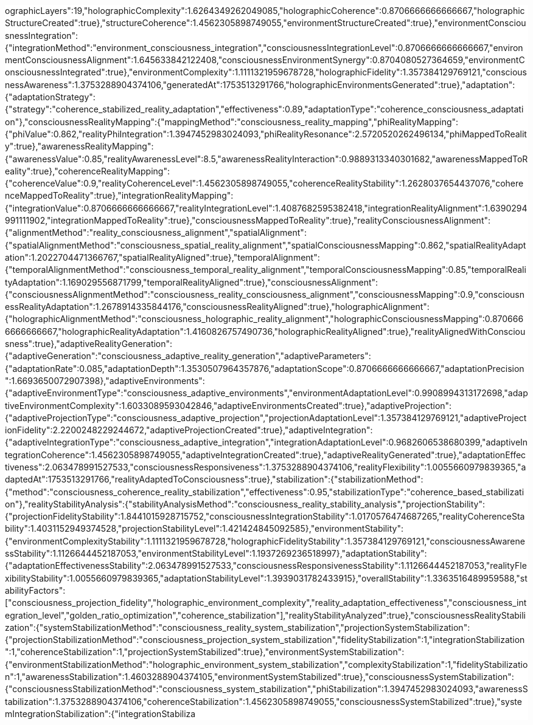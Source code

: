 ographicLayers":19,"holographicComplexity":1.6264349262049085,"holographicCoherence":0.8706666666666667,"holographicStructureCreated":true},"structureCoherence":1.4562305898749055,"environmentStructureCreated":true},"environmentConsciousnessIntegration":{"integrationMethod":"environment_consciousness_integration","consciousnessIntegrationLevel":0.8706666666666667,"environmentConsciousnessAlignment":1.645633842122408,"consciousnessEnvironmentSynergy":0.8704080527364659,"environmentConsciousnessIntegrated":true},"environmentComplexity":1.1111321959678728,"holographicFidelity":1.357384129769121,"consciousnessAwareness":1.3753288904374106,"generatedAt":1753513291766,"holographicEnvironmentsGenerated":true},"adaptation":{"adaptationStrategy":{"strategy":"coherence_stabilized_reality_adaptation","effectiveness":0.89,"adaptationType":"coherence_consciousness_adaptation"},"consciousnessRealityMapping":{"mappingMethod":"consciousness_reality_mapping","phiRealityMapping":{"phiValue":0.862,"realityPhiIntegration":1.3947452983024093,"phiRealityResonance":2.5720520262496134,"phiMappedToReality":true},"awarenessRealityMapping":{"awarenessValue":0.85,"realityAwarenessLevel":8.5,"awarenessRealityInteraction":0.9889313340301682,"awarenessMappedToReality":true},"coherenceRealityMapping":{"coherenceValue":0.9,"realityCoherenceLevel":1.4562305898749055,"coherenceRealityStability":1.2628037654437076,"coherenceMappedToReality":true},"integrationRealityMapping":{"integrationValue":0.8706666666666667,"realityIntegrationLevel":1.4087682595382418,"integrationRealityAlignment":1.6390294991111902,"integrationMappedToReality":true},"consciousnessMappedToReality":true},"realityConsciousnessAlignment":{"alignmentMethod":"reality_consciousness_alignment","spatialAlignment":{"spatialAlignmentMethod":"consciousness_spatial_reality_alignment","spatialConsciousnessMapping":0.862,"spatialRealityAdaptation":1.2022704471366767,"spatialRealityAligned":true},"temporalAlignment":{"temporalAlignmentMethod":"consciousness_temporal_reality_alignment","temporalConsciousnessMapping":0.85,"temporalRealityAdaptation":1.169029556871799,"temporalRealityAligned":true},"consciousnessAlignment":{"consciousnessAlignmentMethod":"consciousness_reality_consciousness_alignment","consciousnessMapping":0.9,"consciousnessRealityAdaptation":1.2678914335844176,"consciousnessRealityAligned":true},"holographicAlignment":{"holographicAlignmentMethod":"consciousness_holographic_reality_alignment","holographicConsciousnessMapping":0.8706666666666667,"holographicRealityAdaptation":1.4160826757490736,"holographicRealityAligned":true},"realityAlignedWithConsciousness":true},"adaptiveRealityGeneration":{"adaptiveGeneration":"consciousness_adaptive_reality_generation","adaptiveParameters":{"adaptationRate":0.085,"adaptationDepth":1.3530507964357876,"adaptationScope":0.8706666666666667,"adaptationPrecision":1.6693650072907398},"adaptiveEnvironments":{"adaptiveEnvironmentType":"consciousness_adaptive_environments","environmentAdaptationLevel":0.9908994313172698,"adaptiveEnvironmentComplexity":1.6033089593042846,"adaptiveEnvironmentsCreated":true},"adaptiveProjection":{"adaptiveProjectionType":"consciousness_adaptive_projection","projectionAdaptationLevel":1.357384129769121,"adaptiveProjectionFidelity":2.2200248229244672,"adaptiveProjectionCreated":true},"adaptiveIntegration":{"adaptiveIntegrationType":"consciousness_adaptive_integration","integrationAdaptationLevel":0.9682606538680399,"adaptiveIntegrationCoherence":1.4562305898749055,"adaptiveIntegrationCreated":true},"adaptiveRealityGenerated":true},"adaptationEffectiveness":2.063478991527533,"consciousnessResponsiveness":1.3753288904374106,"realityFlexibility":1.0055660979839365,"adaptedAt":1753513291766,"realityAdaptedToConsciousness":true},"stabilization":{"stabilizationMethod":{"method":"consciousness_coherence_reality_stabilization","effectiveness":0.95,"stabilizationType":"coherence_based_stabilization"},"realityStabilityAnalysis":{"stabilityAnalysisMethod":"consciousness_reality_stability_analysis","projectionStability":{"projectionFidelityStability":1.8441015928715752,"consciousnessIntegrationStability":1.0170576474687265,"realityCoherenceStability":1.4031152949374528,"projectionStabilityLevel":1.421424845092585},"environmentStability":{"environmentComplexityStability":1.1111321959678728,"holographicFidelityStability":1.357384129769121,"consciousnessAwarenessStability":1.1126644452187053,"environmentStabilityLevel":1.1937269236518997},"adaptationStability":{"adaptationEffectivenessStability":2.063478991527533,"consciousnessResponsivenessStability":1.1126644452187053,"realityFlexibilityStability":1.0055660979839365,"adaptationStabilityLevel":1.3939031782433915},"overallStability":1.3363516489959588,"stabilityFactors":["consciousness_projection_fidelity","holographic_environment_complexity","reality_adaptation_effectiveness","consciousness_integration_level","golden_ratio_optimization","coherence_stabilization"],"realityStabilityAnalyzed":true},"consciousnessRealityStabilization":{"systemStabilizationMethod":"consciousness_reality_system_stabilization","projectionSystemStabilization":{"projectionStabilizationMethod":"consciousness_projection_system_stabilization","fidelityStabilization":1,"integrationStabilization":1,"coherenceStabilization":1,"projectionSystemStabilized":true},"environmentSystemStabilization":{"environmentStabilizationMethod":"holographic_environment_system_stabilization","complexityStabilization":1,"fidelityStabilization":1,"awarenessStabilization":1.4603288904374105,"environmentSystemStabilized":true},"consciousnessSystemStabilization":{"consciousnessStabilizationMethod":"consciousness_system_stabilization","phiStabilization":1.3947452983024093,"awarenessStabilization":1.3753288904374106,"coherenceStabilization":1.4562305898749055,"consciousnessSystemStabilized":true},"systemIntegrationStabilization":{"integrationStabiliza